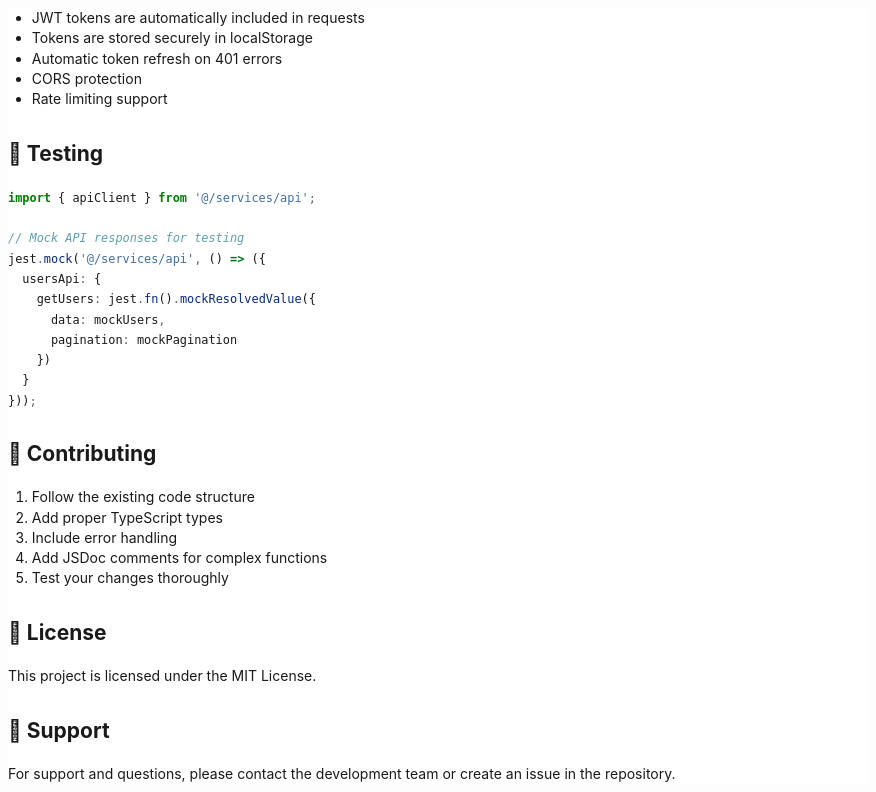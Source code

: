 - JWT tokens are automatically included in requests
- Tokens are stored securely in localStorage
- Automatic token refresh on 401 errors
- CORS protection
- Rate limiting support

## 🧪 Testing

```typescript
import { apiClient } from '@/services/api';

// Mock API responses for testing
jest.mock('@/services/api', () => ({
  usersApi: {
    getUsers: jest.fn().mockResolvedValue({
      data: mockUsers,
      pagination: mockPagination
    })
  }
}));
```

## 📝 Contributing

1. Follow the existing code structure
2. Add proper TypeScript types
3. Include error handling
4. Add JSDoc comments for complex functions
5. Test your changes thoroughly

## 📄 License

This project is licensed under the MIT License.

## 🤝 Support

For support and questions, please contact the development team or create an issue in the repository. 